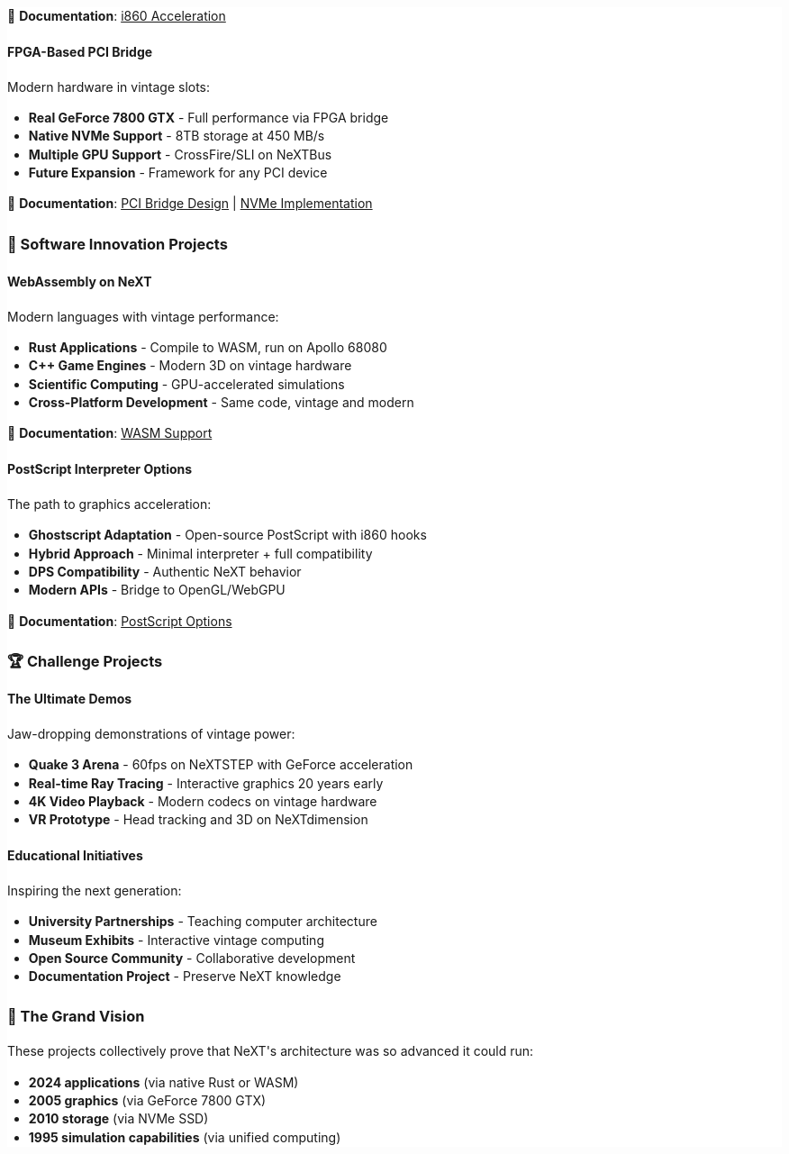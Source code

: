 📄 **Documentation**: [i860 Acceleration](docs/nextdimension-acceleration.md)

#### FPGA-Based PCI Bridge
Modern hardware in vintage slots:
- **Real GeForce 7800 GTX** - Full performance via FPGA bridge
- **Native NVMe Support** - 8TB storage at 450 MB/s
- **Multiple GPU Support** - CrossFire/SLI on NeXTBus
- **Future Expansion** - Framework for any PCI device

📄 **Documentation**: [PCI Bridge Design](docs/nextbus-pci-bridge-gpu.md) | [NVMe Implementation](docs/nvme-next-implementation.md)

### 🎨 Software Innovation Projects

#### WebAssembly on NeXT
Modern languages with vintage performance:
- **Rust Applications** - Compile to WASM, run on Apollo 68080
- **C++ Game Engines** - Modern 3D on vintage hardware
- **Scientific Computing** - GPU-accelerated simulations
- **Cross-Platform Development** - Same code, vintage and modern

📄 **Documentation**: [WASM Support](docs/wasm-next-support.md)

#### PostScript Interpreter Options
The path to graphics acceleration:
- **Ghostscript Adaptation** - Open-source PostScript with i860 hooks
- **Hybrid Approach** - Minimal interpreter + full compatibility
- **DPS Compatibility** - Authentic NeXT behavior
- **Modern APIs** - Bridge to OpenGL/WebGPU

📄 **Documentation**: [PostScript Options](docs/postscript-interpreter-options.md)

### 🏆 Challenge Projects

#### The Ultimate Demos
Jaw-dropping demonstrations of vintage power:
- **Quake 3 Arena** - 60fps on NeXTSTEP with GeForce acceleration
- **Real-time Ray Tracing** - Interactive graphics 20 years early
- **4K Video Playback** - Modern codecs on vintage hardware
- **VR Prototype** - Head tracking and 3D on NeXTdimension

#### Educational Initiatives
Inspiring the next generation:
- **University Partnerships** - Teaching computer architecture
- **Museum Exhibits** - Interactive vintage computing
- **Open Source Community** - Collaborative development
- **Documentation Project** - Preserve NeXT knowledge

### 🌟 The Grand Vision

These projects collectively prove that NeXT's architecture was so advanced it could run:
- **2024 applications** (via native Rust or WASM)
- **2005 graphics** (via GeForce 7800 GTX)
- **2010 storage** (via NVMe SSD)
- **1995 simulation capabilities** (via unified computing)
